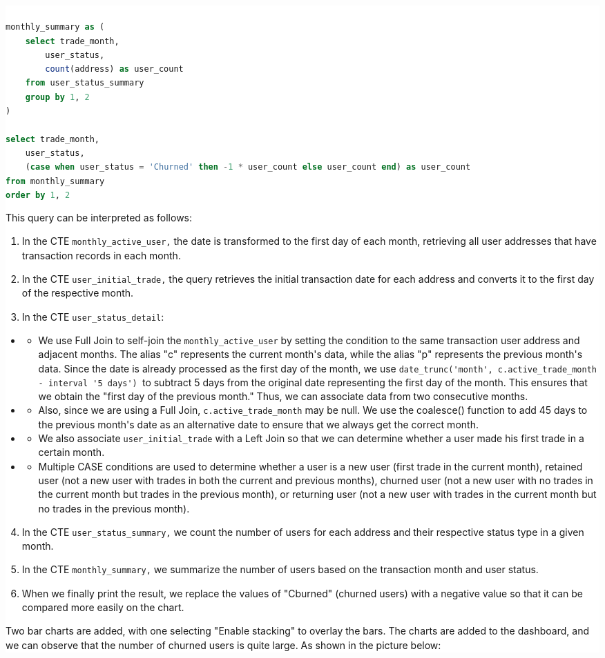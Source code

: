 ``` sql

monthly_summary as (
    select trade_month,
        user_status,
        count(address) as user_count
    from user_status_summary
    group by 1, 2
)

select trade_month,
    user_status,
    (case when user_status = 'Churned' then -1 * user_count else user_count end) as user_count
from monthly_summary
order by 1, 2
```

This query can be interpreted as follows:

1. In the CTE `monthly_active_user,` the date is transformed to the first day of each month, retrieving all user addresses that have transaction records in each month.

2. In the CTE `user_initial_trade,` the query retrieves the initial transaction date for each address and converts it to the first day of the respective month.

3. In the CTE `user_status_detail`:

- * We use Full Join to self-join the `monthly_active_user` by setting the condition to the same transaction user address and adjacent months. The alias "c" represents the current month's data, while the alias "p" represents the previous month's data. Since the date is already processed as the first day of the month, we use `date_trunc('month', c.active_trade_month - interval '5 days') `to subtract 5 days from the original date representing the first day of the month. This ensures that we obtain the "first day of the previous month." Thus, we can associate data from two consecutive months.
- * Also, since we are using a Full Join, `c.active_trade_month` may be null. We use the coalesce() function to add 45 days to the previous month's date as an alternative date to ensure that we always get the correct month.
- * We also associate `user_initial_trade` with a Left Join so that we can determine whether a user made his first trade in a certain month.
- * Multiple CASE conditions are used to determine whether a user is a new user (first trade in the current month), retained user (not a new user with trades in both the current and previous months), churned user (not a new user with no trades in the current month but trades in the previous month), or returning user (not a new user with trades in the current month but no trades in the previous month).
4. In the CTE `user_status_summary,` we count the number of users for each address and their respective status type in a given month.

5. In the CTE `monthly_summary,` we summarize the number of users based on the transaction month and user status.

6. When we finally print the result, we replace the values of "Cburned" (churned users) with a negative value so that it can be compared more easily on the chart.

Two bar charts are added, with one selecting "Enable stacking" to overlay the bars. The charts are added to the dashboard, and we can observe that the number of churned users is quite large. As shown in the picture below:

